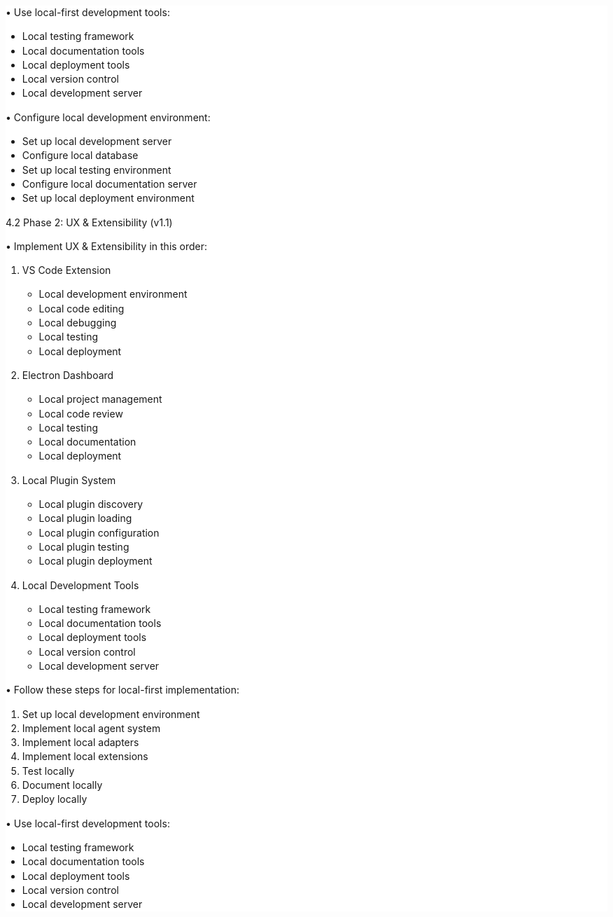 • Use local-first development tools:
  - Local testing framework
  - Local documentation tools
  - Local deployment tools
  - Local version control
  - Local development server

• Configure local development environment:
  - Set up local development server
  - Configure local database
  - Set up local testing environment
  - Configure local documentation server
  - Set up local deployment environment

4.2 Phase 2: UX & Extensibility (v1.1)

• Implement UX & Extensibility in this order:
  1. VS Code Extension
     - Local development environment
     - Local code editing
     - Local debugging
     - Local testing
     - Local deployment

  2. Electron Dashboard
     - Local project management
     - Local code review
     - Local testing
     - Local documentation
     - Local deployment

  3. Local Plugin System
     - Local plugin discovery
     - Local plugin loading
     - Local plugin configuration
     - Local plugin testing
     - Local plugin deployment

  4. Local Development Tools
     - Local testing framework
     - Local documentation tools
     - Local deployment tools
     - Local version control
     - Local development server

• Follow these steps for local-first implementation:
  1. Set up local development environment
  2. Implement local agent system
  3. Implement local adapters
  4. Implement local extensions
  5. Test locally
  6. Document locally
  7. Deploy locally

• Use local-first development tools:
  - Local testing framework
  - Local documentation tools
  - Local deployment tools
  - Local version control
  - Local development server
